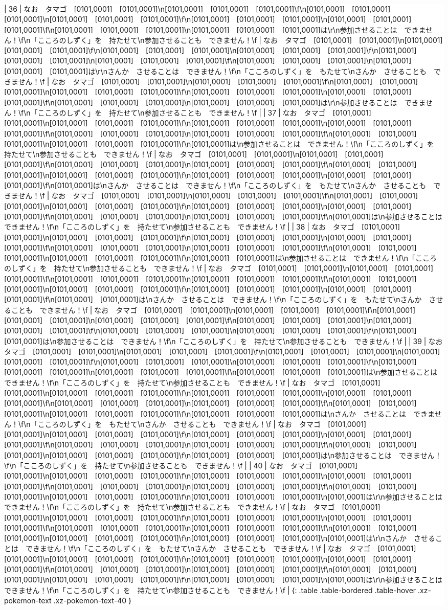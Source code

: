 | 36 | なお　タマゴ　[0101,0001]　[0101,0001]\n[0101,0001]　[0101,0001]　[0101,0001]\f\n[0101,0001]　[0101,0001]　[0101,0001]\n[0101,0001]　[0101,0001]　[0101,0001]\f\n[0101,0001]　[0101,0001]　[0101,0001]\n[0101,0001]　[0101,0001]　[0101,0001]\f\n[0101,0001]　[0101,0001]　[0101,0001]\n[0101,0001]　[0101,0001]　[0101,0001]は\r\n参加させることは　できません！\f\n「こころのしずく」を　持たせて\n参加させることも　できません！\f | なお　タマゴ　[0101,0001]　[0101,0001]\n[0101,0001]　[0101,0001]　[0101,0001]\f\n[0101,0001]　[0101,0001]　[0101,0001]\n[0101,0001]　[0101,0001]　[0101,0001]\f\n[0101,0001]　[0101,0001]　[0101,0001]\n[0101,0001]　[0101,0001]　[0101,0001]\f\n[0101,0001]　[0101,0001]　[0101,0001]\n[0101,0001]　[0101,0001]　[0101,0001]は\r\nさんか　させることは　できません！\f\n「こころのしずく」を　もたせて\nさんか　させることも　できません！\f | なお　タマゴ　[0101,0001]　[0101,0001]\n[0101,0001]　[0101,0001]　[0101,0001]\f\n[0101,0001]　[0101,0001]　[0101,0001]\n[0101,0001]　[0101,0001]　[0101,0001]\f\n[0101,0001]　[0101,0001]　[0101,0001]\n[0101,0001]　[0101,0001]　[0101,0001]\f\n[0101,0001]　[0101,0001]　[0101,0001]\n[0101,0001]　[0101,0001]　[0101,0001]は\r\n参加させることは　できません！\f\n「こころのしずく」を　持たせて\n参加させることも　できません！\f |
| 37 | なお　タマゴ　[0101,0001]　[0101,0001]\n[0101,0001]　[0101,0001]　[0101,0001]\f\n[0101,0001]　[0101,0001]　[0101,0001]\n[0101,0001]　[0101,0001]　[0101,0001]\f\n[0101,0001]　[0101,0001]　[0101,0001]\n[0101,0001]　[0101,0001]　[0101,0001]\f\n[0101,0001]　[0101,0001]　[0101,0001]\n[0101,0001]　[0101,0001]　[0101,0001]\f\n[0101,0001]は\n参加させることは　できません！\f\n「こころのしずく」を　持たせて\n参加させることも　できません！\f | なお　タマゴ　[0101,0001]　[0101,0001]\n[0101,0001]　[0101,0001]　[0101,0001]\f\n[0101,0001]　[0101,0001]　[0101,0001]\n[0101,0001]　[0101,0001]　[0101,0001]\f\n[0101,0001]　[0101,0001]　[0101,0001]\n[0101,0001]　[0101,0001]　[0101,0001]\f\n[0101,0001]　[0101,0001]　[0101,0001]\n[0101,0001]　[0101,0001]　[0101,0001]\f\n[0101,0001]は\nさんか　させることは　できません！\f\n「こころのしずく」を　もたせて\nさんか　させることも　できません！\f | なお　タマゴ　[0101,0001]　[0101,0001]\n[0101,0001]　[0101,0001]　[0101,0001]\f\n[0101,0001]　[0101,0001]　[0101,0001]\n[0101,0001]　[0101,0001]　[0101,0001]\f\n[0101,0001]　[0101,0001]　[0101,0001]\n[0101,0001]　[0101,0001]　[0101,0001]\f\n[0101,0001]　[0101,0001]　[0101,0001]\n[0101,0001]　[0101,0001]　[0101,0001]\f\n[0101,0001]は\n参加させることは　できません！\f\n「こころのしずく」を　持たせて\n参加させることも　できません！\f |
| 38 | なお　タマゴ　[0101,0001]　[0101,0001]\n[0101,0001]　[0101,0001]　[0101,0001]\f\n[0101,0001]　[0101,0001]　[0101,0001]\n[0101,0001]　[0101,0001]　[0101,0001]\f\n[0101,0001]　[0101,0001]　[0101,0001]\n[0101,0001]　[0101,0001]　[0101,0001]\f\n[0101,0001]　[0101,0001]　[0101,0001]\n[0101,0001]　[0101,0001]　[0101,0001]\f\n[0101,0001]　[0101,0001]は\n参加させることは　できません！\f\n「こころのしずく」を　持たせて\n参加させることも　できません！\f | なお　タマゴ　[0101,0001]　[0101,0001]\n[0101,0001]　[0101,0001]　[0101,0001]\f\n[0101,0001]　[0101,0001]　[0101,0001]\n[0101,0001]　[0101,0001]　[0101,0001]\f\n[0101,0001]　[0101,0001]　[0101,0001]\n[0101,0001]　[0101,0001]　[0101,0001]\f\n[0101,0001]　[0101,0001]　[0101,0001]\n[0101,0001]　[0101,0001]　[0101,0001]\f\n[0101,0001]　[0101,0001]は\nさんか　させることは　できません！\f\n「こころのしずく」を　もたせて\nさんか　させることも　できません！\f | なお　タマゴ　[0101,0001]　[0101,0001]\n[0101,0001]　[0101,0001]　[0101,0001]\f\n[0101,0001]　[0101,0001]　[0101,0001]\n[0101,0001]　[0101,0001]　[0101,0001]\f\n[0101,0001]　[0101,0001]　[0101,0001]\n[0101,0001]　[0101,0001]　[0101,0001]\f\n[0101,0001]　[0101,0001]　[0101,0001]\n[0101,0001]　[0101,0001]　[0101,0001]\f\n[0101,0001]　[0101,0001]は\n参加させることは　できません！\f\n「こころのしずく」を　持たせて\n参加させることも　できません！\f |
| 39 | なお　タマゴ　[0101,0001]　[0101,0001]\n[0101,0001]　[0101,0001]　[0101,0001]\f\n[0101,0001]　[0101,0001]　[0101,0001]\n[0101,0001]　[0101,0001]　[0101,0001]\f\n[0101,0001]　[0101,0001]　[0101,0001]\n[0101,0001]　[0101,0001]　[0101,0001]\f\n[0101,0001]　[0101,0001]　[0101,0001]\n[0101,0001]　[0101,0001]　[0101,0001]\f\n[0101,0001]　[0101,0001]　[0101,0001]は\n参加させることは　できません！\f\n「こころのしずく」を　持たせて\n参加させることも　できません！\f | なお　タマゴ　[0101,0001]　[0101,0001]\n[0101,0001]　[0101,0001]　[0101,0001]\f\n[0101,0001]　[0101,0001]　[0101,0001]\n[0101,0001]　[0101,0001]　[0101,0001]\f\n[0101,0001]　[0101,0001]　[0101,0001]\n[0101,0001]　[0101,0001]　[0101,0001]\f\n[0101,0001]　[0101,0001]　[0101,0001]\n[0101,0001]　[0101,0001]　[0101,0001]\f\n[0101,0001]　[0101,0001]　[0101,0001]は\nさんか　させることは　できません！\f\n「こころのしずく」を　もたせて\nさんか　させることも　できません！\f | なお　タマゴ　[0101,0001]　[0101,0001]\n[0101,0001]　[0101,0001]　[0101,0001]\f\n[0101,0001]　[0101,0001]　[0101,0001]\n[0101,0001]　[0101,0001]　[0101,0001]\f\n[0101,0001]　[0101,0001]　[0101,0001]\n[0101,0001]　[0101,0001]　[0101,0001]\f\n[0101,0001]　[0101,0001]　[0101,0001]\n[0101,0001]　[0101,0001]　[0101,0001]\f\n[0101,0001]　[0101,0001]　[0101,0001]は\n参加させることは　できません！\f\n「こころのしずく」を　持たせて\n参加させることも　できません！\f |
| 40 | なお　タマゴ　[0101,0001]　[0101,0001]\n[0101,0001]　[0101,0001]　[0101,0001]\f\n[0101,0001]　[0101,0001]　[0101,0001]\n[0101,0001]　[0101,0001]　[0101,0001]\f\n[0101,0001]　[0101,0001]　[0101,0001]\n[0101,0001]　[0101,0001]　[0101,0001]\f\n[0101,0001]　[0101,0001]　[0101,0001]\n[0101,0001]　[0101,0001]　[0101,0001]\f\n[0101,0001]　[0101,0001]　[0101,0001]\n[0101,0001]は\r\n参加させることは　できません！\f\n「こころのしずく」を　持たせて\n参加させることも　できません！\f | なお　タマゴ　[0101,0001]　[0101,0001]\n[0101,0001]　[0101,0001]　[0101,0001]\f\n[0101,0001]　[0101,0001]　[0101,0001]\n[0101,0001]　[0101,0001]　[0101,0001]\f\n[0101,0001]　[0101,0001]　[0101,0001]\n[0101,0001]　[0101,0001]　[0101,0001]\f\n[0101,0001]　[0101,0001]　[0101,0001]\n[0101,0001]　[0101,0001]　[0101,0001]\f\n[0101,0001]　[0101,0001]　[0101,0001]\n[0101,0001]は\r\nさんか　させることは　できません！\f\n「こころのしずく」を　もたせて\nさんか　させることも　できません！\f | なお　タマゴ　[0101,0001]　[0101,0001]\n[0101,0001]　[0101,0001]　[0101,0001]\f\n[0101,0001]　[0101,0001]　[0101,0001]\n[0101,0001]　[0101,0001]　[0101,0001]\f\n[0101,0001]　[0101,0001]　[0101,0001]\n[0101,0001]　[0101,0001]　[0101,0001]\f\n[0101,0001]　[0101,0001]　[0101,0001]\n[0101,0001]　[0101,0001]　[0101,0001]\f\n[0101,0001]　[0101,0001]　[0101,0001]\n[0101,0001]は\r\n参加させることは　できません！\f\n「こころのしずく」を　持たせて\n参加させることも　できません！\f |
{: .table .table-bordered .table-hover .xz-pokemon-text .xz-pokemon-text-40 }